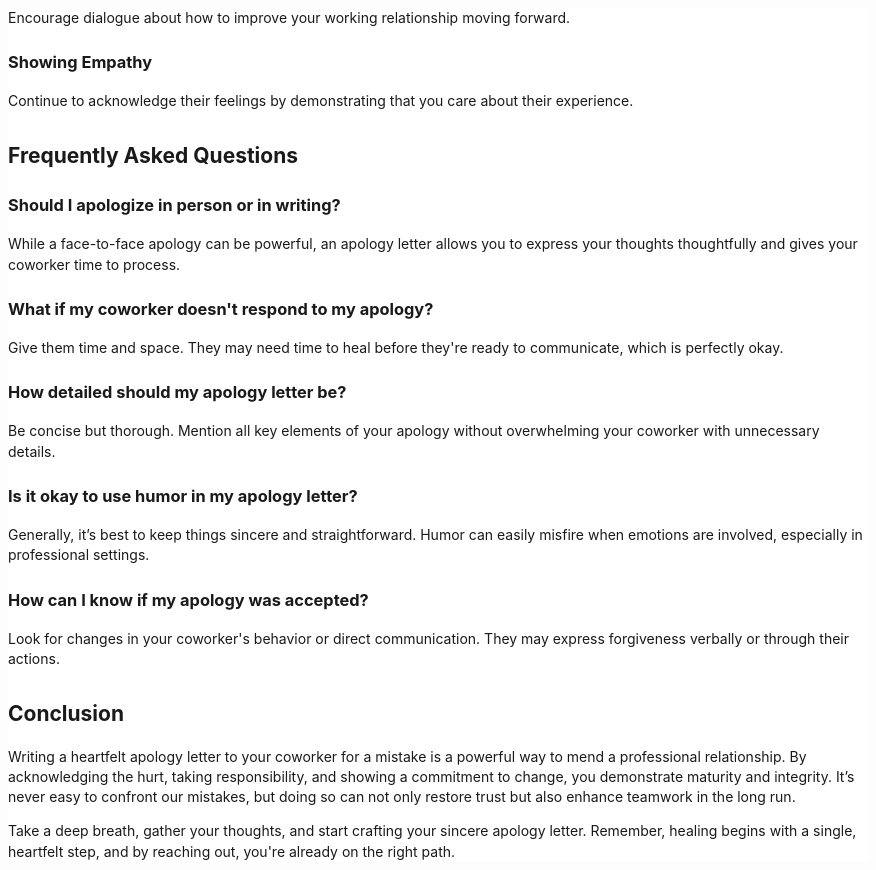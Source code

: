 Encourage dialogue about how to improve your working relationship moving forward.

### Showing Empathy

Continue to acknowledge their feelings by demonstrating that you care about their experience.

## Frequently Asked Questions

### Should I apologize in person or in writing?

While a face-to-face apology can be powerful, an apology letter allows you to express your thoughts thoughtfully and gives your coworker time to process.

### What if my coworker doesn't respond to my apology?

Give them time and space. They may need time to heal before they're ready to communicate, which is perfectly okay.

### How detailed should my apology letter be?

Be concise but thorough. Mention all key elements of your apology without overwhelming your coworker with unnecessary details.

### Is it okay to use humor in my apology letter?

Generally, it’s best to keep things sincere and straightforward. Humor can easily misfire when emotions are involved, especially in professional settings.

### How can I know if my apology was accepted?

Look for changes in your coworker's behavior or direct communication. They may express forgiveness verbally or through their actions.

## Conclusion

Writing a heartfelt apology letter to your coworker for a mistake is a powerful way to mend a professional relationship. By acknowledging the hurt, taking responsibility, and showing a commitment to change, you demonstrate maturity and integrity. It’s never easy to confront our mistakes, but doing so can not only restore trust but also enhance teamwork in the long run. 

Take a deep breath, gather your thoughts, and start crafting your sincere apology letter. Remember, healing begins with a single, heartfelt step, and by reaching out, you're already on the right path.
